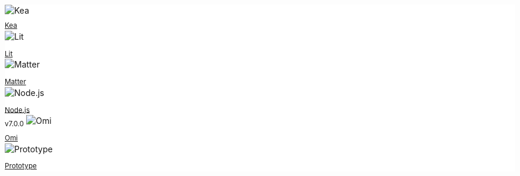 <td align='center'>
  <img width='36' height='36' src='https://img.stackshare.io/service/7402/30091805.png' alt='Kea'>
  <br>
  <sub><a href="https://kea.js.org/">Kea</a></sub>
  <br>
  <sub></sub>
</td>

<td align='center'>
  <img width='36' height='36' src='https://img.stackshare.io/no-img-open-source.png' alt='Lit'>
  <br>
  <sub><a href="https://ajusa.github.io/lit/">Lit</a></sub>
  <br>
  <sub></sub>
</td>

<td align='center'>
  <img width='36' height='36' src='https://img.stackshare.io/no-img-open-source.png' alt='Matter'>
  <br>
  <sub><a href="http://stevenmiller888.github.io/matter/">Matter</a></sub>
  <br>
  <sub></sub>
</td>

</tr>
<tr>
  <td align='center'>
  <img width='36' height='36' src='https://img.stackshare.io/service/1011/n1JRsFeB_400x400.png' alt='Node.js'>
  <br>
  <sub><a href="http://nodejs.org/">Node.js</a></sub>
  <br>
  <sub>v7.0.0</sub>
</td>

<td align='center'>
  <img width='36' height='36' src='https://img.stackshare.io/service/9702/omi-logo.png' alt='Omi'>
  <br>
  <sub><a href="https://github.com/Tencent/omi">Omi</a></sub>
  <br>
  <sub></sub>
</td>

<td align='center'>
  <img width='36' height='36' src='https://img.stackshare.io/service/3597/o_bigger_400x400.png' alt='Prototype'>
  <br>
  <sub><a href="http://prototypejs.org/">Prototype</a></sub>
  <br>
  <sub></sub>
</td>
